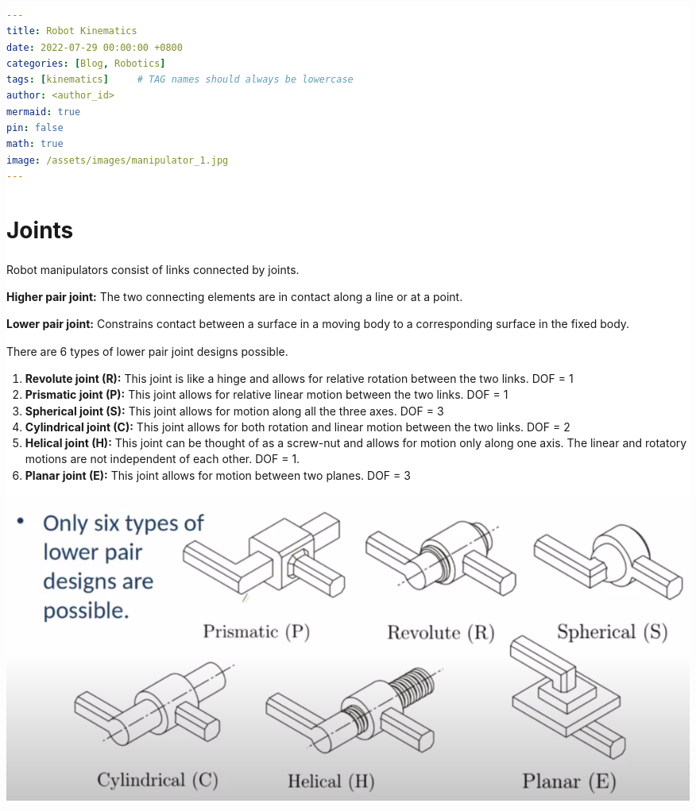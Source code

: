 ```yaml
---
title: Robot Kinematics
date: 2022-07-29 00:00:00 +0800
categories: [Blog, Robotics]
tags: [kinematics]     # TAG names should always be lowercase
author: <author_id>
mermaid: true
pin: false
math: true
image: /assets/images/manipulator_1.jpg
---
```


# Joints

Robot manipulators consist of links connected by joints. 

**Higher pair joint:** The two connecting elements are in contact along a line or at a point.

**Lower pair joint:** Constrains contact between a surface in a moving body to a corresponding surface in the fixed body.

There are 6 types of lower pair joint designs possible.

1. **Revolute joint (R):** This joint is like a hinge and allows for relative rotation between the two links. DOF = 1
2. **Prismatic joint (P):** This joint allows for relative linear motion between the two links. DOF = 1
3. **Spherical joint (S):** This joint allows for motion along all the three axes. DOF = 3
4. **Cylindrical joint (C):** This joint allows for both rotation and linear motion between the two links. DOF = 2
5. **Helical joint (H):** This joint can be thought of as a screw-nut and allows for motion only along one axis. The linear and rotatory motions are not independent of each other. DOF = 1.
6. **Planar joint (E):** This joint allows for motion between two planes. DOF = 3

![Untitled](/assets/images/Robotics%20Kinematics%209a57097643d24d6c9bc7916a9c5e0f36/Untitled.png)

